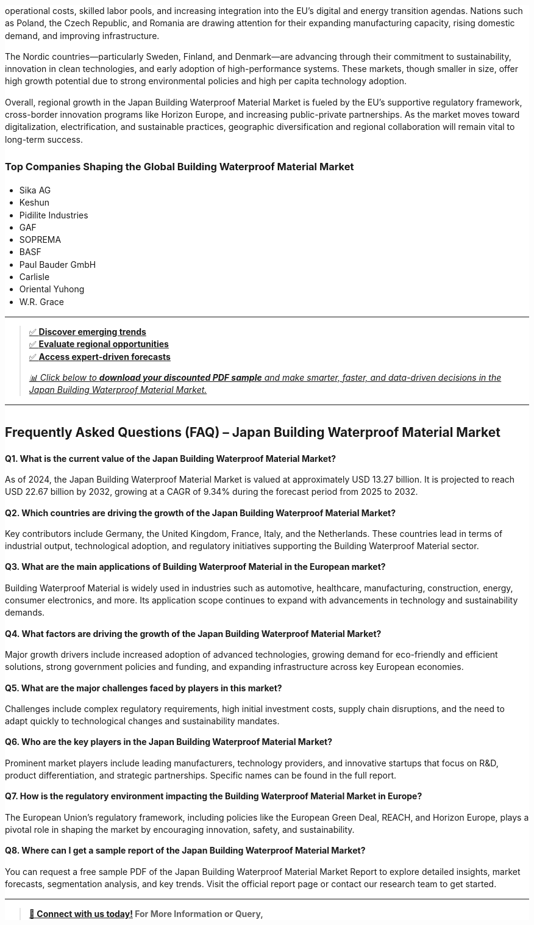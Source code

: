 operational costs, skilled labor pools, and increasing integration into the EU&rsquo;s digital and energy transition agendas. Nations such as Poland, the Czech Republic, and Romania are drawing attention for their expanding manufacturing capacity, rising domestic demand, and improving infrastructure.</p><p>The Nordic countries&mdash;particularly Sweden, Finland, and Denmark&mdash;are advancing through their commitment to sustainability, innovation in clean technologies, and early adoption of high-performance systems. These markets, though smaller in size, offer high growth potential due to strong environmental policies and high per capita technology adoption.</p><p>Overall, regional growth in the Japan Building Waterproof Material Market is fueled by the EU&rsquo;s supportive regulatory framework, cross-border innovation programs like Horizon Europe, and increasing public-private partnerships. As the market moves toward digitalization, electrification, and sustainable practices, geographic diversification and regional collaboration will remain vital to long-term success.</p><p><h3>Top Companies Shaping the Global Building Waterproof Material Market </h3><ul><li>Sika AG</li><li>Keshun</li><li>Pidilite Industries</li><li>GAF</li><li>SOPREMA</li><li>BASF</li><li>Paul Bauder GmbH</li><li>Carlisle</li><li>Oriental Yuhong</li><li>W.R. Grace</li></ul></p><hr /><blockquote><p><a href="https://www.marketresearchintellect.com/ask-for-discount/?rid=287954&amp;amp;utm_source=Github-JP&amp;amp;utm_medium=026">✅ <strong data-start="617" data-end="645">Discover emerging trends</strong></a><br data-start="645" data-end="648" /><a href="https://www.marketresearchintellect.com/ask-for-discount/?rid=287954&amp;amp;utm_source=Github-JP&amp;amp;utm_medium=026"> ✅ <strong data-start="650" data-end="685">Evaluate regional opportunities</strong></a><br data-start="685" data-end="688" /><a href="https://www.marketresearchintellect.com/ask-for-discount/?rid=287954&amp;amp;utm_source=Github-JP&amp;amp;utm_medium=026"> ✅ <strong data-start="690" data-end="724">Access expert-driven forecasts</strong></a></p><p class="" data-start="728" data-end="864"><em><a href="https://www.marketresearchintellect.com/ask-for-discount/?rid=287954&amp;amp;utm_source=Github-JP&amp;amp;utm_medium=026">📊 Click below to <strong data-start="746" data-end="785">download your discounted PDF sample</strong> and make smarter, faster, and data-driven decisions in the Japan Building Waterproof Material Market.</a></em></p></blockquote><hr /><h2>Frequently Asked Questions (FAQ) &ndash; Japan Building Waterproof Material Market</h2><p><strong>Q1. What is the current value of the Japan Building Waterproof Material Market?</strong></p><p>As of 2024, the Japan Building Waterproof Material Market is valued at approximately USD 13.27 billion. It is projected to reach USD 22.67 billion by 2032, growing at a CAGR of 9.34% during the forecast period from 2025 to 2032.</p><p><strong>Q2. Which countries are driving the growth of the Japan Building Waterproof Material Market?</strong></p><p>Key contributors include Germany, the United Kingdom, France, Italy, and the Netherlands. These countries lead in terms of industrial output, technological adoption, and regulatory initiatives supporting the Building Waterproof Material sector.</p><p><strong>Q3. What are the main applications of Building Waterproof Material in the European market?</strong></p><p>Building Waterproof Material is widely used in industries such as automotive, healthcare, manufacturing, construction, energy, consumer electronics, and more. Its application scope continues to expand with advancements in technology and sustainability demands.</p><p><strong>Q4. What factors are driving the growth of the Japan Building Waterproof Material Market?</strong></p><p>Major growth drivers include increased adoption of advanced technologies, growing demand for eco-friendly and efficient solutions, strong government policies and funding, and expanding infrastructure across key European economies.</p><p><strong>Q5. What are the major challenges faced by players in this market?</strong></p><p>Challenges include complex regulatory requirements, high initial investment costs, supply chain disruptions, and the need to adapt quickly to technological changes and sustainability mandates.</p><p><strong>Q6. Who are the key players in the Japan Building Waterproof Material Market?</strong></p><p>Prominent market players include leading manufacturers, technology providers, and innovative startups that focus on R&amp;D, product differentiation, and strategic partnerships. Specific names can be found in the full report.</p><p><strong>Q7. How is the regulatory environment impacting the Building Waterproof Material Market in Europe?</strong></p><p>The European Union&rsquo;s regulatory framework, including policies like the European Green Deal, REACH, and Horizon Europe, plays a pivotal role in shaping the market by encouraging innovation, safety, and sustainability.</p><p><strong>Q8. Where can I get a sample report of the Japan Building Waterproof Material Market?</strong></p><p>You can request a free sample PDF of the Japan Building Waterproof Material Market Report to explore detailed insights, market forecasts, segmentation analysis, and key trends. Visit the official report page or contact our research team to get started.</p><hr /><blockquote><p><span class="font-[700]"><strong><a href="https://www.marketresearchintellect.com/product/global-building-waterproof-material-market-size-and-forecast/?utm_source=Linkedin&utm_medium=026">📩 Connect with us today!</a> For More Information or Query,